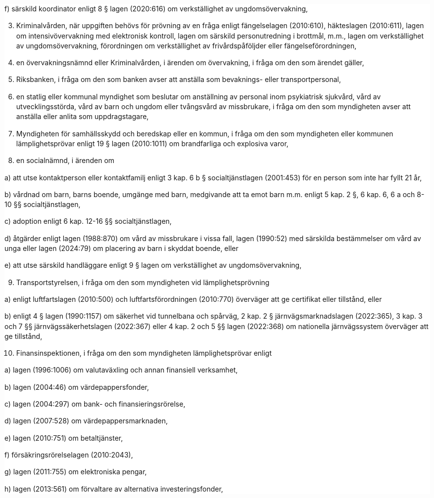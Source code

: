 f) särskild koordinator enligt 8 § lagen (2020:616) om verkställighet av ungdomsövervakning,

3. Kriminalvården, när uppgiften behövs för prövning av en fråga enligt fängelselagen (2010:610), häkteslagen (2010:611), lagen om intensivövervakning med elektronisk kontroll, lagen om särskild personutredning i brottmål, m.m., lagen om verkställighet av ungdomsövervakning, förordningen om verkställighet av frivårdspåföljder eller fängelseförordningen,

4. en övervakningsnämnd eller Kriminalvården, i ärenden om övervakning, i fråga om den som ärendet gäller,

5. Riksbanken, i fråga om den som banken avser att anställa som bevaknings- eller transportpersonal,

6. en statlig eller kommunal myndighet som beslutar om anställning av personal inom psykiatrisk sjukvård, vård av utvecklingsstörda, vård av barn och ungdom eller tvångsvård av missbrukare, i fråga om den som myndigheten avser att anställa eller anlita som uppdragstagare,

7. Myndigheten för samhällsskydd och beredskap eller en kommun, i fråga om den som myndigheten eller kommunen lämplighetsprövar enligt 19 § lagen (2010:1011) om brandfarliga och explosiva varor,

8. en socialnämnd, i ärenden om

a) att utse kontaktperson eller kontaktfamilj enligt 3 kap. 6 b § socialtjänstlagen (2001:453) för en person som inte har fyllt 21 år,

b) vårdnad om barn, barns boende, umgänge med barn, medgivande att ta emot barn m.m. enligt 5 kap. 2 §, 6 kap. 6, 6 a och 8- 10 §§ socialtjänstlagen,

c) adoption enligt 6 kap. 12-16 §§ socialtjänstlagen,

d) åtgärder enligt lagen (1988:870) om vård av missbrukare i vissa fall, lagen (1990:52) med särskilda bestämmelser om vård av unga eller lagen (2024:79) om placering av barn i skyddat boende, eller

e) att utse särskild handläggare enligt 9 § lagen om verkställighet av ungdomsövervakning,

9. Transportstyrelsen, i fråga om den som myndigheten vid lämplighetsprövning

a) enligt luftfartslagen (2010:500) och luftfartsförordningen (2010:770) överväger att ge certifikat eller tillstånd, eller

b) enligt 4 § lagen (1990:1157) om säkerhet vid tunnelbana och spårväg, 2 kap. 2 § järnvägsmarknadslagen (2022:365), 3 kap. 3 och 7 §§ järnvägssäkerhetslagen (2022:367) eller 4 kap. 2 och 5 §§ lagen (2022:368) om nationella järnvägssystem överväger att ge tillstånd,

10. Finansinspektionen, i fråga om den som myndigheten lämplighetsprövar enligt

a) lagen (1996:1006) om valutaväxling och annan finansiell verksamhet,

b) lagen (2004:46) om värdepappersfonder,

c) lagen (2004:297) om bank- och finansieringsrörelse,

d) lagen (2007:528) om värdepappersmarknaden,

e) lagen (2010:751) om betaltjänster,

f) försäkringsrörelselagen (2010:2043),

g) lagen (2011:755) om elektroniska pengar,

h) lagen (2013:561) om förvaltare av alternativa investeringsfonder,
